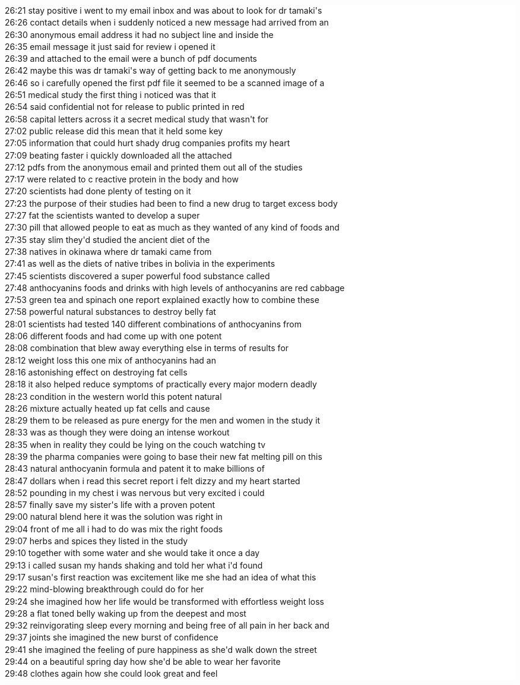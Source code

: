 <t ms=6>26:21</t> stay positive i went to my email inbox and was about to look for dr tamaki's  <br>
<t ms=559>26:26</t> contact details when i suddenly noticed a new message had arrived from an  <br>
<t ms=72>26:30</t> anonymous email address it had no subject line and inside the  <br>
<t ms=12>26:35</t> email message it just said for review i opened it  <br>
<t ms=12>26:39</t> and attached to the email were a bunch of pdf documents  <br>
<t ms=96>26:42</t> maybe this was dr tamaki's way of getting back to me anonymously  <br>
<t ms=88>26:46</t> so i carefully opened the first pdf file it seemed to be a scanned image of a  <br>
<t ms=84>26:51</t> medical study the first thing i noticed was that it  <br>
<t ms=799>26:54</t> said confidential not for release to public printed in red  <br>
<t ms=48>26:58</t> capital letters across it a secret medical study that wasn't for  <br>
<t ms=32>27:02</t> public release did this mean that it held some key  <br>
<t ms=44>27:05</t> information that could hurt shady drug companies profits my heart  <br>
<t ms=44>27:09</t> beating faster i quickly downloaded all the attached  <br>
<t ms=72>27:12</t> pdfs from the anonymous email and printed them out all of the studies  <br>
<t ms=2>27:17</t> were related to c reactive protein in the body and how  <br>
<t ms=64>27:20</t> scientists had done plenty of testing on it  <br>
<t ms=279>27:23</t> the purpose of their studies had been to find a new drug to target excess body  <br>
<t ms=76>27:27</t> fat the scientists wanted to develop a super  <br>
<t ms=72>27:30</t> pill that allowed people to eat as much as they wanted of any kind of foods and  <br>
<t ms=279>27:35</t> stay slim they'd studied the ancient diet of the  <br>
<t ms=159>27:38</t> natives in okinawa where dr tamaki came from  <br>
<t ms=039>27:41</t> as well as the diets of native tribes in bolivia in the experiments  <br>
<t ms=039>27:45</t> scientists discovered a super powerful food substance called  <br>
<t ms=52>27:48</t> anthocyanins foods and drinks with high levels of anthocyanins are red cabbage  <br>
<t ms=52>27:53</t> green tea and spinach one report explained exactly how to combine these  <br>
<t ms=24>27:58</t> powerful natural substances to destroy belly fat  <br>
<t ms=6>28:01</t> scientists had tested 140 different combinations of anthocyanins from  <br>
<t ms=159>28:06</t> different foods and had come up with one potent  <br>
<t ms=72>28:08</t> combination that blew away everything else in terms of results for  <br>
<t ms=64>28:12</t> weight loss this one mix of anthocyanins had an  <br>
<t ms=08>28:16</t> astonishing effect on destroying fat cells  <br>
<t ms=88>28:18</t> it also helped reduce symptoms of practically every major modern deadly  <br>
<t ms=039>28:23</t> condition in the western world this potent natural  <br>
<t ms=32>28:26</t> mixture actually heated up fat cells and cause  <br>
<t ms=36>28:29</t> them to be released as pure energy for the men and women in the study it  <br>
<t ms=52>28:33</t> was as though they were doing an intense workout  <br>
<t ms=919>28:35</t> when in reality they could be lying on the couch watching tv  <br>
<t ms=44>28:39</t> the pharma companies were going to base their new fat melting pill on this  <br>
<t ms=36>28:43</t> natural anthocyanin formula and patent it to make billions of  <br>
<t ms=36>28:47</t> dollars when i read this secret report i felt dizzy and my heart started  <br>
<t ms=399>28:52</t> pounding in my chest i was nervous but very excited i could  <br>
<t ms=12>28:57</t> finally save my sister's life with a proven potent  <br>
<t ms=399>29:00</t> natural blend here it was the solution was right in  <br>
<t ms=399>29:04</t> front of me all i had to do was mix the right foods  <br>
<t ms=6>29:07</t> herbs and spices they listed in the study  <br>
<t ms=1750>29:10</t> together with some water and she would take it once a day  <br>
<t ms=36>29:13</t> i called susan my hands shaking and told her what i'd found  <br>
<t ms=52>29:17</t> susan's first reaction was excitement like me she had an idea of what this  <br>
<t ms=159>29:22</t> mind-blowing breakthrough could do for her  <br>
<t ms=559>29:24</t> she imagined how her life would be transformed with effortless weight loss  <br>
<t ms=799>29:28</t> a flat toned belly waking up from the deepest and most  <br>
<t ms=399>29:32</t> reinvigorating sleep every morning and being free of all pain in her back and  <br>
<t ms=6>29:37</t> joints she imagined the new burst of confidence  <br>
<t ms=039>29:41</t> she imagined the feeling of pure happiness as she'd walk down the street  <br>
<t ms=88>29:44</t> on a beautiful spring day how she'd be able to wear her favorite  <br>
<t ms=64>29:48</t> clothes again how she could look great and feel  <br>